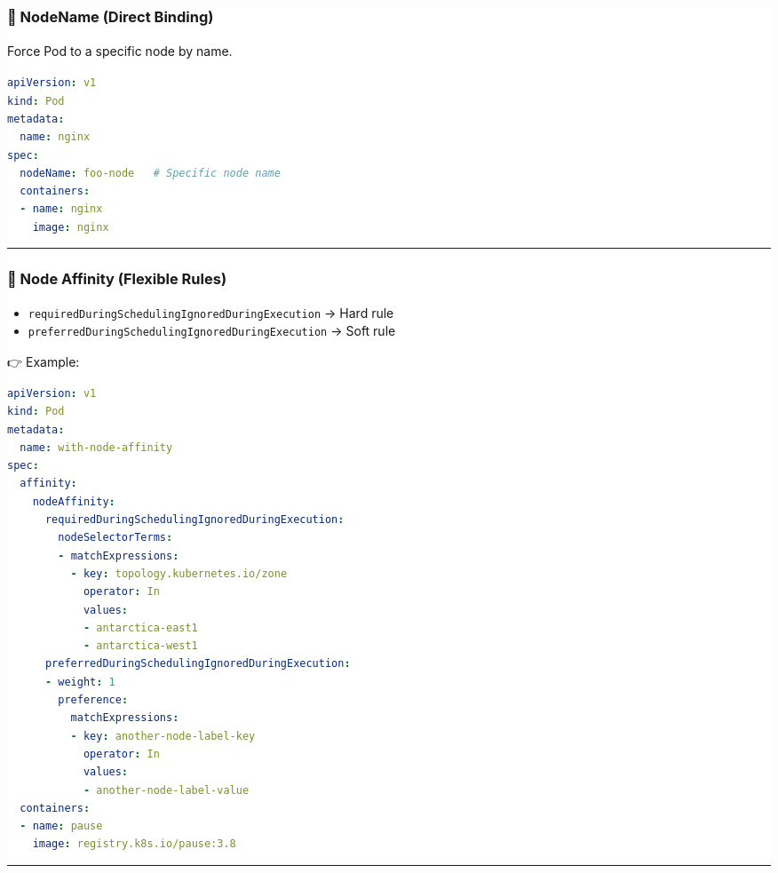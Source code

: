 
### 🔹 NodeName (Direct Binding)

Force Pod to a specific node by name.

```yaml
apiVersion: v1
kind: Pod
metadata:
  name: nginx
spec:
  nodeName: foo-node   # Specific node name
  containers:
  - name: nginx
    image: nginx
```

---

### 🔹 Node Affinity (Flexible Rules)

* `requiredDuringSchedulingIgnoredDuringExecution` → Hard rule
* `preferredDuringSchedulingIgnoredDuringExecution` → Soft rule

👉 Example:

```yaml
apiVersion: v1
kind: Pod
metadata:
  name: with-node-affinity
spec:
  affinity:
    nodeAffinity:
      requiredDuringSchedulingIgnoredDuringExecution:
        nodeSelectorTerms:
        - matchExpressions:
          - key: topology.kubernetes.io/zone
            operator: In
            values:
            - antarctica-east1
            - antarctica-west1
      preferredDuringSchedulingIgnoredDuringExecution:
      - weight: 1
        preference:
          matchExpressions:
          - key: another-node-label-key
            operator: In
            values:
            - another-node-label-value
  containers:
  - name: pause
    image: registry.k8s.io/pause:3.8
```

---